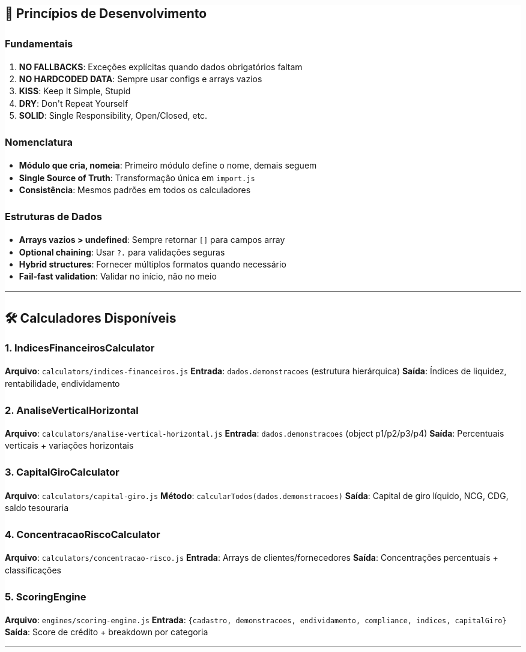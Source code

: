 
## 🔧 Princípios de Desenvolvimento

### Fundamentais
1. **NO FALLBACKS**: Exceções explícitas quando dados obrigatórios faltam
2. **NO HARDCODED DATA**: Sempre usar configs e arrays vazios
3. **KISS**: Keep It Simple, Stupid
4. **DRY**: Don't Repeat Yourself
5. **SOLID**: Single Responsibility, Open/Closed, etc.

### Nomenclatura
- **Módulo que cria, nomeia**: Primeiro módulo define o nome, demais seguem
- **Single Source of Truth**: Transformação única em `import.js`
- **Consistência**: Mesmos padrões em todos os calculadores

### Estruturas de Dados
- **Arrays vazios > undefined**: Sempre retornar `[]` para campos array
- **Optional chaining**: Usar `?.` para validações seguras
- **Hybrid structures**: Fornecer múltiplos formatos quando necessário
- **Fail-fast validation**: Validar no início, não no meio

---

## 🛠️ Calculadores Disponíveis

### 1. IndicesFinanceirosCalculator
**Arquivo**: `calculators/indices-financeiros.js`
**Entrada**: `dados.demonstracoes` (estrutura hierárquica)
**Saída**: Índices de liquidez, rentabilidade, endividamento

### 2. AnaliseVerticalHorizontal
**Arquivo**: `calculators/analise-vertical-horizontal.js`
**Entrada**: `dados.demonstracoes` (object p1/p2/p3/p4)
**Saída**: Percentuais verticais + variações horizontais

### 3. CapitalGiroCalculator
**Arquivo**: `calculators/capital-giro.js`
**Método**: `calcularTodos(dados.demonstracoes)`
**Saída**: Capital de giro líquido, NCG, CDG, saldo tesouraria

### 4. ConcentracaoRiscoCalculator
**Arquivo**: `calculators/concentracao-risco.js`
**Entrada**: Arrays de clientes/fornecedores
**Saída**: Concentrações percentuais + classificações

### 5. ScoringEngine
**Arquivo**: `engines/scoring-engine.js`
**Entrada**: `{cadastro, demonstracoes, endividamento, compliance, indices, capitalGiro}`
**Saída**: Score de crédito + breakdown por categoria

---